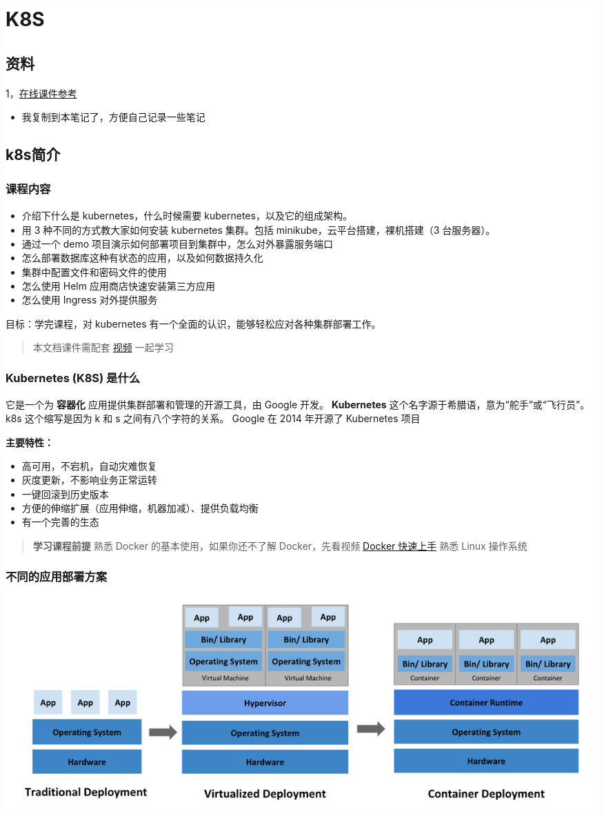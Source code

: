 # K8S

## 资料

1，[在线课件参考](https://k8s.easydoc.net/docs/dRiQjyTY/28366845/6GiNOzyZ/9EX8Cp45)

- 我复制到本笔记了，方便自己记录一些笔记

## k8s简介

### 课程内容

- 介绍下什么是 kubernetes，什么时候需要 kubernetes，以及它的组成架构。
- 用 3 种不同的方式教大家如何安装 kubernetes 集群。包括 minikube，云平台搭建，裸机搭建（3 台服务器）。
- 通过一个 demo 项目演示如何部署项目到集群中，怎么对外暴露服务端口
- 怎么部署数据库这种有状态的应用，以及如何数据持久化
- 集群中配置文件和密码文件的使用
- 怎么使用 Helm 应用商店快速安装第三方应用
- 怎么使用 Ingress 对外提供服务

目标：学完课程，对 kubernetes 有一个全面的认识，能够轻松应对各种集群部署工作。

> 本文档课件需配套 [视频](https://www.bilibili.com/video/BV1Tg411P7EB/) 一起学习

### Kubernetes (K8S) 是什么

它是一个为 **容器化** 应用提供集群部署和管理的开源工具，由 Google 开发。
**Kubernetes** 这个名字源于希腊语，意为“舵手”或“飞行员”。k8s 这个缩写是因为 k 和 s 之间有八个字符的关系。 Google 在 2014 年开源了 Kubernetes 项目

**主要特性：**

- 高可用，不宕机，自动灾难恢复
- 灰度更新，不影响业务正常运转
- 一键回滚到历史版本
- 方便的伸缩扩展（应用伸缩，机器加减）、提供负载均衡
- 有一个完善的生态

> **学习课程前提**
> 熟悉 Docker 的基本使用，如果你还不了解 Docker，先看视频 [Docker 快速上手](https://www.bilibili.com/video/BV11L411g7U1)
> 熟悉 Linux 操作系统

### 不同的应用部署方案

![image-20230529131523123](k8s.assets/image-20230529131523123.png)
